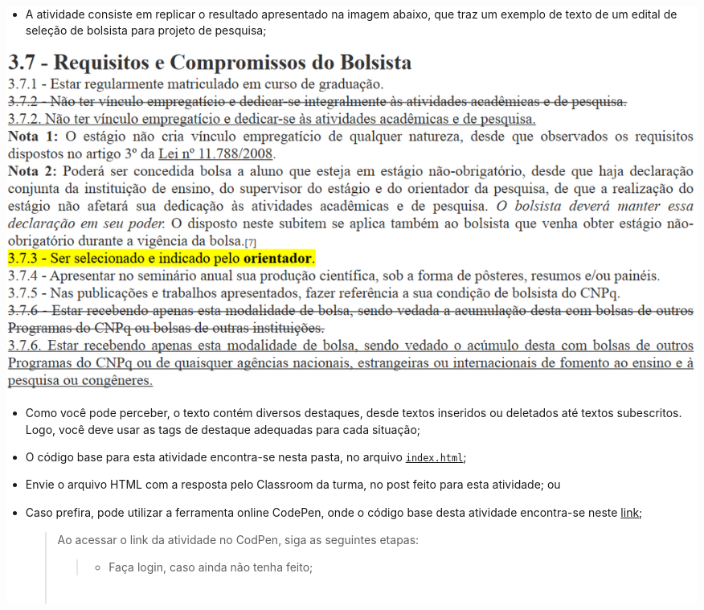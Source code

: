 - A atividade consiste em replicar o resultado apresentado na imagem abaixo, que traz um exemplo de texto de um edital de seleção de bolsista para projeto de pesquisa;

<div align="center">
    <img src="./img-instrucoes/img-atv01.png">
</div>

- Como você pode perceber, o texto contém diversos destaques, desde textos inseridos ou deletados até textos subescritos. Logo, você deve usar as tags de destaque adequadas para cada situação;

- O código base para esta atividade encontra-se nesta pasta, no arquivo [`index.html`](./index.html);

- Envie o arquivo HTML com a resposta pelo Classroom da turma, no post feito para esta atividade; ou

- Caso prefira, pode utilizar a ferramenta online CodePen, onde o código base desta atividade encontra-se neste [link](https://codepen.io/lucasifce/pen/jOJKwBY);

    > Ao acessar o link da atividade no CodPen, siga as seguintes etapas:
    >> - Faça login, caso ainda não tenha feito;
    >
    > <br><div align="center">